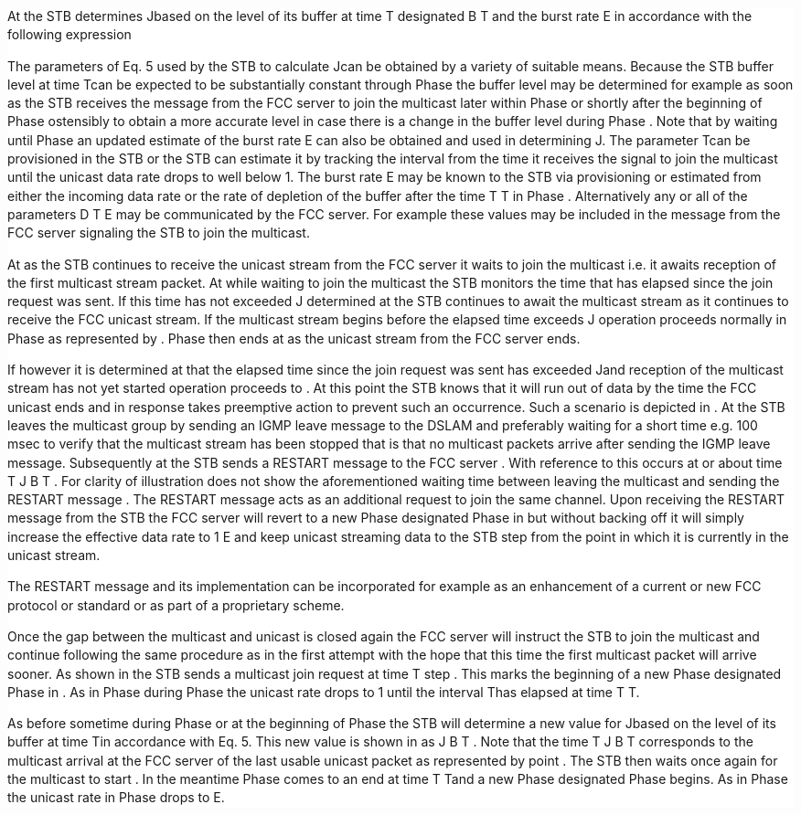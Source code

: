 At the STB determines Jbased on the level of its buffer at time T designated B T and the burst rate E in accordance with the following expression 

The parameters of Eq. 5 used by the STB to calculate Jcan be obtained by a variety of suitable means. Because the STB buffer level at time Tcan be expected to be substantially constant through Phase the buffer level may be determined for example as soon as the STB receives the message from the FCC server to join the multicast later within Phase or shortly after the beginning of Phase ostensibly to obtain a more accurate level in case there is a change in the buffer level during Phase . Note that by waiting until Phase an updated estimate of the burst rate E can also be obtained and used in determining J. The parameter Tcan be provisioned in the STB or the STB can estimate it by tracking the interval from the time it receives the signal to join the multicast until the unicast data rate drops to well below 1. The burst rate E may be known to the STB via provisioning or estimated from either the incoming data rate or the rate of depletion of the buffer after the time T T in Phase . Alternatively any or all of the parameters D T E may be communicated by the FCC server. For example these values may be included in the message from the FCC server signaling the STB to join the multicast.

At as the STB continues to receive the unicast stream from the FCC server it waits to join the multicast i.e. it awaits reception of the first multicast stream packet. At while waiting to join the multicast the STB monitors the time that has elapsed since the join request was sent. If this time has not exceeded J determined at the STB continues to await the multicast stream as it continues to receive the FCC unicast stream. If the multicast stream begins before the elapsed time exceeds J operation proceeds normally in Phase as represented by . Phase then ends at as the unicast stream from the FCC server ends.

If however it is determined at that the elapsed time since the join request was sent has exceeded Jand reception of the multicast stream has not yet started operation proceeds to . At this point the STB knows that it will run out of data by the time the FCC unicast ends and in response takes preemptive action to prevent such an occurrence. Such a scenario is depicted in . At the STB leaves the multicast group by sending an IGMP leave message to the DSLAM and preferably waiting for a short time e.g. 100 msec to verify that the multicast stream has been stopped that is that no multicast packets arrive after sending the IGMP leave message. Subsequently at the STB sends a RESTART message to the FCC server . With reference to this occurs at or about time T J B T . For clarity of illustration does not show the aforementioned waiting time between leaving the multicast and sending the RESTART message . The RESTART message acts as an additional request to join the same channel. Upon receiving the RESTART message from the STB the FCC server will revert to a new Phase designated Phase in but without backing off it will simply increase the effective data rate to 1 E and keep unicast streaming data to the STB step from the point in which it is currently in the unicast stream.

The RESTART message and its implementation can be incorporated for example as an enhancement of a current or new FCC protocol or standard or as part of a proprietary scheme.

Once the gap between the multicast and unicast is closed again the FCC server will instruct the STB to join the multicast and continue following the same procedure as in the first attempt with the hope that this time the first multicast packet will arrive sooner. As shown in the STB sends a multicast join request at time T step . This marks the beginning of a new Phase designated Phase in . As in Phase during Phase the unicast rate drops to 1 until the interval Thas elapsed at time T T.

As before sometime during Phase or at the beginning of Phase the STB will determine a new value for Jbased on the level of its buffer at time Tin accordance with Eq. 5. This new value is shown in as J B T . Note that the time T J B T corresponds to the multicast arrival at the FCC server of the last usable unicast packet as represented by point . The STB then waits once again for the multicast to start . In the meantime Phase comes to an end at time T Tand a new Phase designated Phase begins. As in Phase the unicast rate in Phase drops to E.
